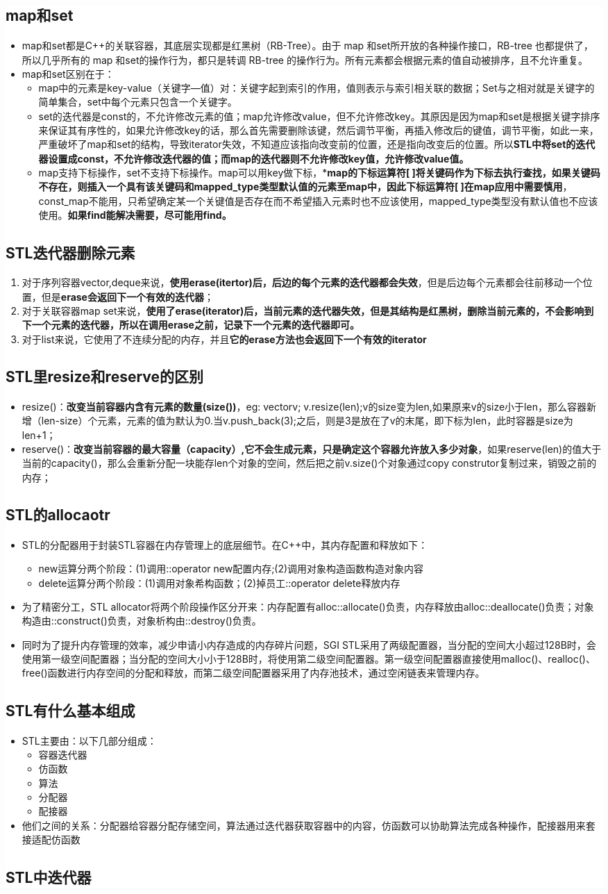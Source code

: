 ## map和set

+ map和set都是C++的关联容器，其底层实现都是红黑树（RB-Tree）。由于 map 和set所开放的各种操作接口，RB-tree 也都提供了，所以几乎所有的 map 和set的操作行为，都只是转调 RB-tree 的操作行为。所有元素都会根据元素的值自动被排序，且不允许重复。
+ map和set区别在于：
  + map中的元素是key-value（关键字—值）对：关键字起到索引的作用，值则表示与索引相关联的数据；Set与之相对就是关键字的简单集合，set中每个元素只包含一个关键字。
  + set的迭代器是const的，不允许修改元素的值；map允许修改value，但不允许修改key。其原因是因为map和set是根据关键字排序来保证其有序性的，如果允许修改key的话，那么首先需要删除该键，然后调节平衡，再插入修改后的键值，调节平衡，如此一来，严重破坏了map和set的结构，导致iterator失效，不知道应该指向改变前的位置，还是指向改变后的位置。所以**STL中将set的迭代器设置成const，不允许修改迭代器的值；而map的迭代器则不允许修改key值，允许修改value值。**
  + map支持下标操作，set不支持下标操作。map可以用key做下标，***map的下标运算符[ ]将关键码作为下标去执行查找，如果关键码不存在，则插入一个具有该关键码和mapped_type类型默认值的元素至map中，因此下标运算符[ ]在map应用中需要慎用**，const_map不能用，只希望确定某一个关键值是否存在而不希望插入元素时也不应该使用，mapped_type类型没有默认值也不应该使用。**如果find能解决需要，尽可能用find。**

## STL迭代器删除元素

1. 对于序列容器vector,deque来说，**使用erase(itertor)后，后边的每个元素的迭代器都会失效**，但是后边每个元素都会往前移动一个位置，但是**erase会返回下一个有效的迭代器**；
2. 对于关联容器map set来说，**使用了erase(iterator)后，当前元素的迭代器失效，但是其结构是红黑树，删除当前元素的，不会影响到下一个元素的迭代器，所以在调用erase之前，记录下一个元素的迭代器即可。**
3. 对于list来说，它使用了不连续分配的内存，并且**它的erase方法也会返回下一个有效的iterator**

## STL里resize和reserve的区别

+ resize()：**改变当前容器内含有元素的数量(size())**，eg: vector<int>v; v.resize(len);v的size变为len,如果原来v的size小于len，那么容器新增（len-size）个元素，元素的值为默认为0.当v.push_back(3);之后，则是3是放在了v的末尾，即下标为len，此时容器是size为len+1；
+ reserve()：**改变当前容器的最大容量（capacity）,它不会生成元素，只是确定这个容器允许放入多少对象**，如果reserve(len)的值大于当前的capacity()，那么会重新分配一块能存len个对象的空间，然后把之前v.size()个对象通过copy construtor复制过来，销毁之前的内存；

## STL的allocaotr

+ STL的分配器用于封装STL容器在内存管理上的底层细节。在C++中，其内存配置和释放如下：
  + new运算分两个阶段：(1)调用::operator new配置内存;(2)调用对象构造函数构造对象内容
  + delete运算分两个阶段：(1)调用对象希构函数；(2)掉员工::operator delete释放内存

+ 为了精密分工，STL allocator将两个阶段操作区分开来：内存配置有alloc::allocate()负责，内存释放由alloc::deallocate()负责；对象构造由::construct()负责，对象析构由::destroy()负责。

+ 同时为了提升内存管理的效率，减少申请小内存造成的内存碎片问题，SGI STL采用了两级配置器，当分配的空间大小超过128B时，会使用第一级空间配置器；当分配的空间大小小于128B时，将使用第二级空间配置器。第一级空间配置器直接使用malloc()、realloc()、free()函数进行内存空间的分配和释放，而第二级空间配置器采用了内存池技术，通过空闲链表来管理内存。

## STL有什么基本组成

+ STL主要由：以下几部分组成：
  + 容器迭代器
  + 仿函数
  + 算法
  + 分配器
  + 配接器
+ 他们之间的关系：分配器给容器分配存储空间，算法通过迭代器获取容器中的内容，仿函数可以协助算法完成各种操作，配接器用来套接适配仿函数

## STL中迭代器
